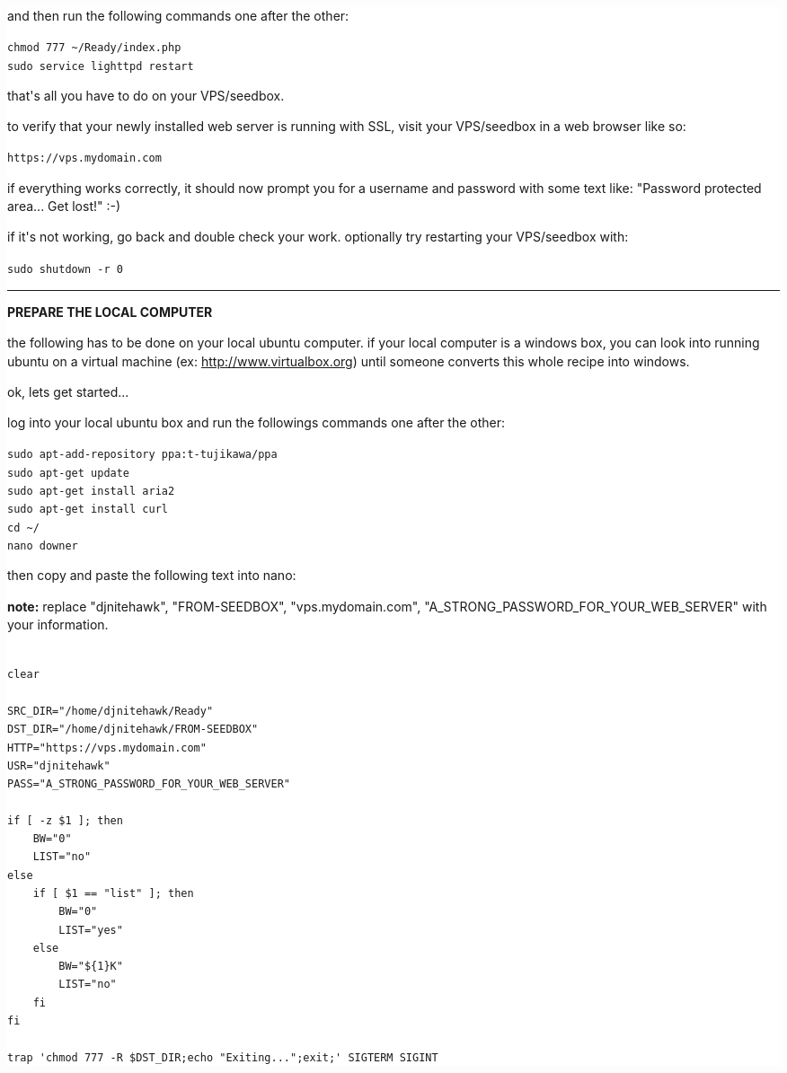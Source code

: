 and then run the following commands one after the other:
```
chmod 777 ~/Ready/index.php
sudo service lighttpd restart
```
that's all you have to do on your VPS/seedbox.

to verify that your newly installed web server is running with SSL, visit your VPS/seedbox in a web browser like so:
```
https://vps.mydomain.com
```
if everything works correctly, it should now prompt you for a username and password with some text like: "Password protected area... Get lost!" :-)

if it's not working, go back and double check your work. optionally try restarting your VPS/seedbox with:
```
sudo shutdown -r 0
```
----
**PREPARE THE LOCAL COMPUTER**

the following has to be done on your local ubuntu computer. if your local computer is a windows box, you can look into running ubuntu on a virtual machine (ex: http://www.virtualbox.org) until someone converts this whole recipe into windows.

ok, lets get started...

log into your local ubuntu box and run the followings commands one after the other:

```
sudo apt-add-repository ppa:t-tujikawa/ppa
sudo apt-get update
sudo apt-get install aria2
sudo apt-get install curl
cd ~/
nano downer
```
then copy and paste the following text into nano:

**note:** replace "djnitehawk", "FROM-SEEDBOX", "vps.mydomain.com", "A_STRONG_PASSWORD_FOR_YOUR_WEB_SERVER" with your information.
```/bin/bash

clear

SRC_DIR="/home/djnitehawk/Ready"
DST_DIR="/home/djnitehawk/FROM-SEEDBOX"
HTTP="https://vps.mydomain.com"
USR="djnitehawk"
PASS="A_STRONG_PASSWORD_FOR_YOUR_WEB_SERVER"

if [ -z $1 ]; then
	BW="0"
	LIST="no"
else
	if [ $1 == "list" ]; then
		BW="0"
		LIST="yes"
	else
		BW="${1}K"
		LIST="no"
	fi
fi

trap 'chmod 777 -R $DST_DIR;echo "Exiting...";exit;' SIGTERM SIGINT

```